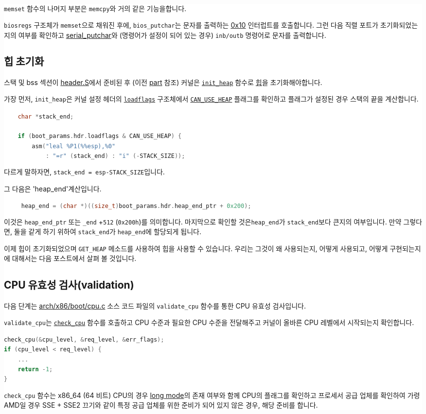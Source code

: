 `memset` 함수의 나머지 부분은 `memcpy`와 거의 같은 기능을합니다.

`biosregs` 구조체가 `memset`으로 채워진 후에, `bios_putchar`는 문자를 출력하는 [0x10](http://www.ctyme.com/intr/rb-0106.htm) 인터럽트를 호출합니다. 그런 다음 직렬 포트가 초기화되었는지의 여부를 확인하고 [serial_putchar](https://github.com/torvalds/linux/blob/v4.16/arch/x86/boot/tty.c)와 (명령어가 설정이 되어 있는 경우) `inb/outb` 명령어로 문자를 출력합니다.

힙 초기화
--------------------------------------------------------------------------------

스택 및 bss 섹션이 [header.S](https://github.com/torvalds/linux/blob/v4.16/arch/x86/boot/header.S)에서 준비된 후 (이전 [part](linux-bootstrap-1.md) 참조) 커널은 [`init_heap`](https://github.com/torvalds/linux/blob/v4.16/arch/x86/boot/main.c) 함수로 [힙](https://github.com/torvalds/linux/blob/v4.16/arch/x86/boot/main.c)을 초기화해야합니다.

가장 먼저, `init_heap`은 커널 설정 헤더의 [`loadflags`](https://github.com/torvalds/linux/blob/v4.16/arch/x86/boot/header.S#L320) 구조체에서 [`CAN_USE_HEAP`](https://github.com/torvalds/linux/blob/v4.16/arch/x86/include/uapi/asm/bootparam.h#L24) 플래그를 확인하고 플래그가 설정된 경우 스택의 끝을 계산합니다.

```C
    char *stack_end;

    if (boot_params.hdr.loadflags & CAN_USE_HEAP) {
        asm("leal %P1(%%esp),%0"
            : "=r" (stack_end) : "i" (-STACK_SIZE));
```

다르게 말하자면, `stack_end = esp-STACK_SIZE`입니다.

그 다음은 'heap_end'계산입니다.

```C
     heap_end = (char *)((size_t)boot_params.hdr.heap_end_ptr + 0x200);
```

이것은 `heap_end_ptr` 또는 `_end` +`512` (`0x200h`)를 의미합니다. 마지막으로 확인할 것은`heap_end`가 `stack_end`보다 큰지의 여부입니다. 만약 그렇다면, 둘을 같게 하기 위하여 `stack_end`가 `heap_end`에 할당되게 됩니다.

이제 힙이 초기화되었으며 `GET_HEAP` 메소드를 사용하여 힙을 사용할 수 있습니다. 우리는 그것이 왜 사용되는지, 어떻게 사용되고, 어떻게 구현되는지에 대해서는 다음 포스트에서 살펴 볼 것입니다.

CPU 유효성 검사(validation)
--------------------------------------------------------------------------------

다음 단계는 [arch/x86/boot/cpu.c](https://github.com/torvalds/linux/blob/v4.16/arch/x86/boot/cpu.c) 소스 코드 파일의 `validate_cpu` 함수를 통한 CPU 유효성 검사입니다.

`validate_cpu`는 [`check_cpu`](https://github.com/torvalds/linux/blob/v4.16/arch/x86/boot/cpucheck.c) 함수를 호출하고 CPU 수준과 필요한 CPU 수준을 전달해주고 커널이 올바른 CPU 레벨에서 시작되는지 확인합니다. 

```C
check_cpu(&cpu_level, &req_level, &err_flags);
if (cpu_level < req_level) {
    ...
    return -1;
}
```

`check_cpu` 함수는 x86_64 (64 비트) CPU의 경우 [long mode](http://en.wikipedia.org/wiki/Long_mode)의 존재 여부와 함께 CPU의 플래그를 확인하고 프로세서 공급 업체를 확인하여 가령 AMD일 경우 SSE + SSE2 끄기와 같이 특정 공급 업체를 위한 준비가 되어 있지 않은 경우, 해당 준비를 합니다.
